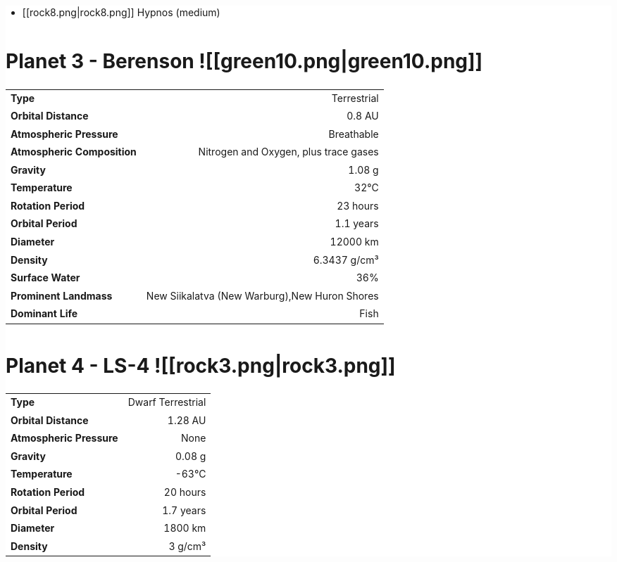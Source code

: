 

- [[rock8.png\|rock8.png]] Hypnos (medium)

# Planet 3 - Berenson ![[green10.png\|green10.png]]
|                             |                           |
| --------------------------- | -------------------------:|
| **Type**                    |             Terrestrial |
| **Orbital Distance**        |   0.8 AU |
| **Atmospheric Pressure**    |       Breathable |
| **Atmospheric Composition** |      Nitrogen and Oxygen, plus trace gases |
| **Gravity**                 |        1.08 g |
| **Temperature**             |    32°C |
| **Rotation Period**         |  23 hours |
| **Orbital Period** | 1.1 years |
| **Diameter**                |      12000 km | 
| **Density**                 |    6.3437 g/cm³ |
| **Surface Water**           |           36% | 
| **Prominent Landmass**      |         New Siikalatva (New Warburg),New Huron Shores | 
| **Dominant Life**           |         Fish |





# Planet 4 - LS-4 ![[rock3.png\|rock3.png]]
|                             |                           |
| --------------------------- | -------------------------:|
| **Type**                    |             Dwarf Terrestrial |
| **Orbital Distance**        |   1.28 AU |
| **Atmospheric Pressure**    |       None |
| **Gravity**                 |        0.08 g |
| **Temperature**             |    -63°C |
| **Rotation Period**         |  20 hours |
| **Orbital Period** | 1.7 years |
| **Diameter**                |      1800 km | 
| **Density**                 |    3 g/cm³ |
